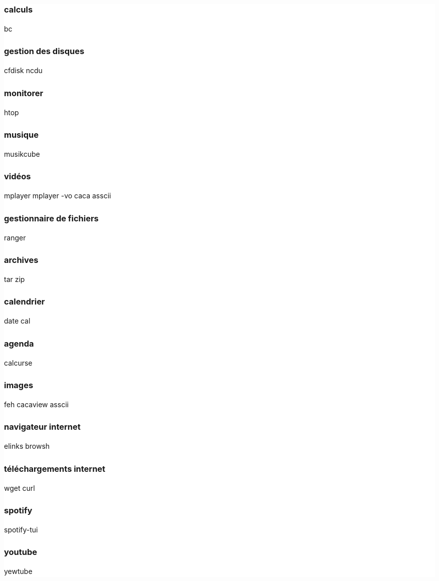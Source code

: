 ### calculs
bc

### gestion des disques
cfdisk
ncdu

### monitorer
htop

### musique
musikcube

### vidéos
mplayer
mplayer -vo caca  	asscii

### gestionnaire de fichiers
ranger

### archives
tar
zip

### calendrier
date
cal

### agenda
calcurse

### images
feh
cacaview	asscii

### navigateur internet
elinks
browsh

### téléchargements internet
wget
curl

### spotify
spotify-tui

### youtube
yewtube

